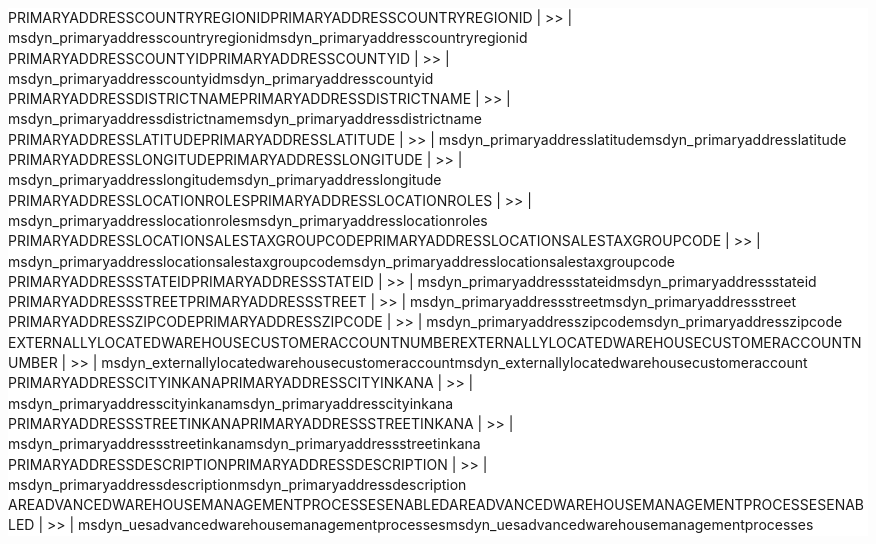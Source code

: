 <span data-ttu-id="3677b-257">PRIMARYADDRESSCOUNTRYREGIONID</span><span class="sxs-lookup"><span data-stu-id="3677b-257">PRIMARYADDRESSCOUNTRYREGIONID</span></span> | >> | <span data-ttu-id="3677b-258">msdyn_primaryaddresscountryregionid</span><span class="sxs-lookup"><span data-stu-id="3677b-258">msdyn_primaryaddresscountryregionid</span></span>
<span data-ttu-id="3677b-259">PRIMARYADDRESSCOUNTYID</span><span class="sxs-lookup"><span data-stu-id="3677b-259">PRIMARYADDRESSCOUNTYID</span></span> | >> | <span data-ttu-id="3677b-260">msdyn_primaryaddresscountyid</span><span class="sxs-lookup"><span data-stu-id="3677b-260">msdyn_primaryaddresscountyid</span></span>
<span data-ttu-id="3677b-261">PRIMARYADDRESSDISTRICTNAME</span><span class="sxs-lookup"><span data-stu-id="3677b-261">PRIMARYADDRESSDISTRICTNAME</span></span> | >> | <span data-ttu-id="3677b-262">msdyn_primaryaddressdistrictname</span><span class="sxs-lookup"><span data-stu-id="3677b-262">msdyn_primaryaddressdistrictname</span></span>
<span data-ttu-id="3677b-263">PRIMARYADDRESSLATITUDE</span><span class="sxs-lookup"><span data-stu-id="3677b-263">PRIMARYADDRESSLATITUDE</span></span> | >> | <span data-ttu-id="3677b-264">msdyn_primaryaddresslatitude</span><span class="sxs-lookup"><span data-stu-id="3677b-264">msdyn_primaryaddresslatitude</span></span>
<span data-ttu-id="3677b-265">PRIMARYADDRESSLONGITUDE</span><span class="sxs-lookup"><span data-stu-id="3677b-265">PRIMARYADDRESSLONGITUDE</span></span> | >> | <span data-ttu-id="3677b-266">msdyn_primaryaddresslongitude</span><span class="sxs-lookup"><span data-stu-id="3677b-266">msdyn_primaryaddresslongitude</span></span>
<span data-ttu-id="3677b-267">PRIMARYADDRESSLOCATIONROLES</span><span class="sxs-lookup"><span data-stu-id="3677b-267">PRIMARYADDRESSLOCATIONROLES</span></span> | >> | <span data-ttu-id="3677b-268">msdyn_primaryaddresslocationroles</span><span class="sxs-lookup"><span data-stu-id="3677b-268">msdyn_primaryaddresslocationroles</span></span>
<span data-ttu-id="3677b-269">PRIMARYADDRESSLOCATIONSALESTAXGROUPCODE</span><span class="sxs-lookup"><span data-stu-id="3677b-269">PRIMARYADDRESSLOCATIONSALESTAXGROUPCODE</span></span> | >> | <span data-ttu-id="3677b-270">msdyn_primaryaddresslocationsalestaxgroupcode</span><span class="sxs-lookup"><span data-stu-id="3677b-270">msdyn_primaryaddresslocationsalestaxgroupcode</span></span>
<span data-ttu-id="3677b-271">PRIMARYADDRESSSTATEID</span><span class="sxs-lookup"><span data-stu-id="3677b-271">PRIMARYADDRESSSTATEID</span></span> | >> | <span data-ttu-id="3677b-272">msdyn_primaryaddressstateid</span><span class="sxs-lookup"><span data-stu-id="3677b-272">msdyn_primaryaddressstateid</span></span>
<span data-ttu-id="3677b-273">PRIMARYADDRESSSTREET</span><span class="sxs-lookup"><span data-stu-id="3677b-273">PRIMARYADDRESSSTREET</span></span> | >> | <span data-ttu-id="3677b-274">msdyn_primaryaddressstreet</span><span class="sxs-lookup"><span data-stu-id="3677b-274">msdyn_primaryaddressstreet</span></span>
<span data-ttu-id="3677b-275">PRIMARYADDRESSZIPCODE</span><span class="sxs-lookup"><span data-stu-id="3677b-275">PRIMARYADDRESSZIPCODE</span></span> | >> | <span data-ttu-id="3677b-276">msdyn_primaryaddresszipcode</span><span class="sxs-lookup"><span data-stu-id="3677b-276">msdyn_primaryaddresszipcode</span></span>
<span data-ttu-id="3677b-277">EXTERNALLYLOCATEDWAREHOUSECUSTOMERACCOUNTNUMBER</span><span class="sxs-lookup"><span data-stu-id="3677b-277">EXTERNALLYLOCATEDWAREHOUSECUSTOMERACCOUNTNUMBER</span></span> | >> | <span data-ttu-id="3677b-278">msdyn_externallylocatedwarehousecustomeraccount</span><span class="sxs-lookup"><span data-stu-id="3677b-278">msdyn_externallylocatedwarehousecustomeraccount</span></span>
<span data-ttu-id="3677b-279">PRIMARYADDRESSCITYINKANA</span><span class="sxs-lookup"><span data-stu-id="3677b-279">PRIMARYADDRESSCITYINKANA</span></span> | >> | <span data-ttu-id="3677b-280">msdyn_primaryaddresscityinkana</span><span class="sxs-lookup"><span data-stu-id="3677b-280">msdyn_primaryaddresscityinkana</span></span>
<span data-ttu-id="3677b-281">PRIMARYADDRESSSTREETINKANA</span><span class="sxs-lookup"><span data-stu-id="3677b-281">PRIMARYADDRESSSTREETINKANA</span></span> | >> | <span data-ttu-id="3677b-282">msdyn_primaryaddressstreetinkana</span><span class="sxs-lookup"><span data-stu-id="3677b-282">msdyn_primaryaddressstreetinkana</span></span>
<span data-ttu-id="3677b-283">PRIMARYADDRESSDESCRIPTION</span><span class="sxs-lookup"><span data-stu-id="3677b-283">PRIMARYADDRESSDESCRIPTION</span></span> | >> | <span data-ttu-id="3677b-284">msdyn_primaryaddressdescription</span><span class="sxs-lookup"><span data-stu-id="3677b-284">msdyn_primaryaddressdescription</span></span>
<span data-ttu-id="3677b-285">AREADVANCEDWAREHOUSEMANAGEMENTPROCESSESENABLED</span><span class="sxs-lookup"><span data-stu-id="3677b-285">AREADVANCEDWAREHOUSEMANAGEMENTPROCESSESENABLED</span></span> | >> | <span data-ttu-id="3677b-286">msdyn_uesadvancedwarehousemanagementprocesses</span><span class="sxs-lookup"><span data-stu-id="3677b-286">msdyn_uesadvancedwarehousemanagementprocesses</span></span>
